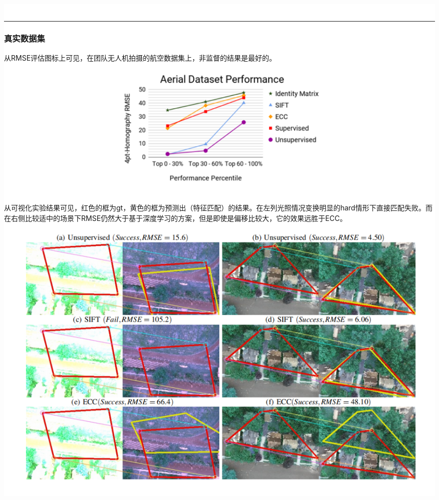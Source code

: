 <br/>

- - -
### 真实数据集
从RMSE评估图标上可见，在团队无人机拍摄的航空数据集上，非监督的结果是最好的。
<div align="center">
<img src="../.assets/Unsupervised/experiment_2.png" width="400" >
</div>
<br/>

从可视化实验结果可见，红色的框为gt，黄色的框为预测出（特征匹配）的结果。在左列光照情况变换明显的hard情形下直接匹配失败。而在右侧比较适中的场景下RMSE仍然大于基于深度学习的方案，但是即使是偏移比较大，它的效果远胜于ECC。
<div align="center">
<img src="../.assets/Unsupervised/experiment_4.png" width="800" >
</div>
<br/>
